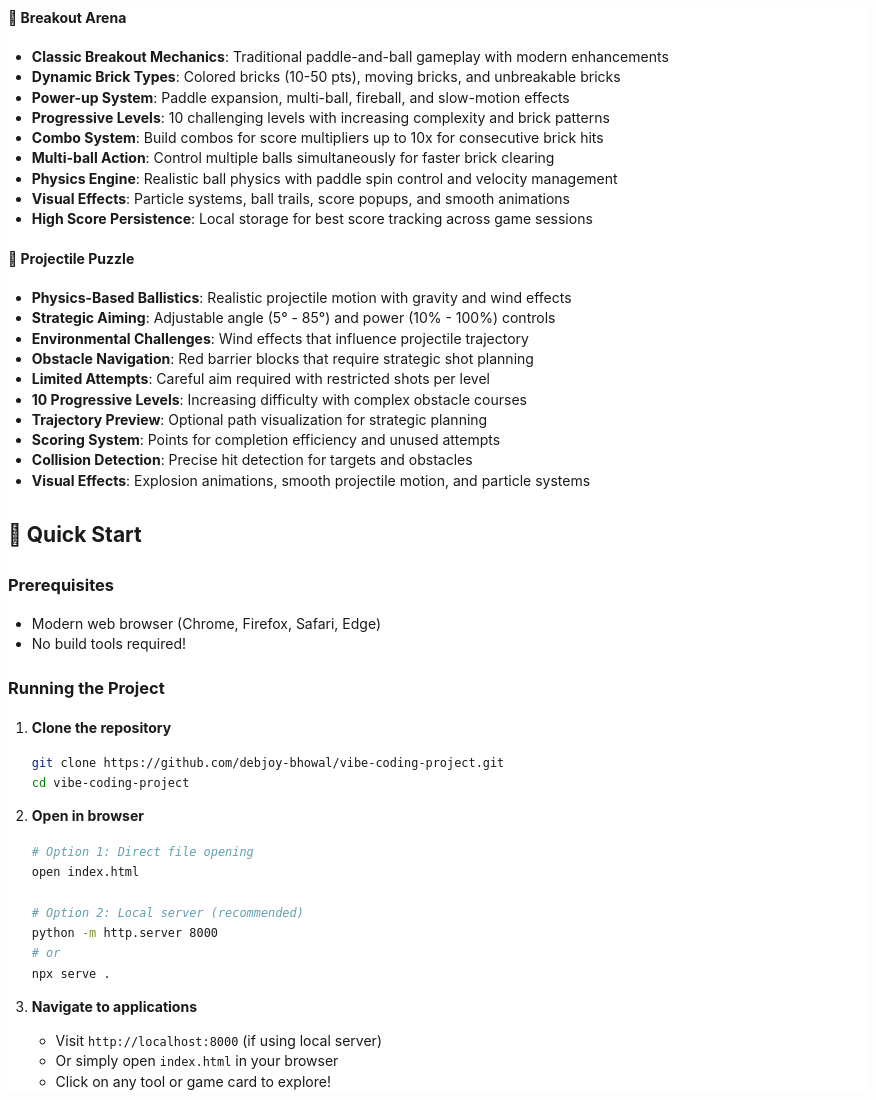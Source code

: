 #### 🧱 Breakout Arena
- **Classic Breakout Mechanics**: Traditional paddle-and-ball gameplay with modern enhancements
- **Dynamic Brick Types**: Colored bricks (10-50 pts), moving bricks, and unbreakable bricks
- **Power-up System**: Paddle expansion, multi-ball, fireball, and slow-motion effects
- **Progressive Levels**: 10 challenging levels with increasing complexity and brick patterns
- **Combo System**: Build combos for score multipliers up to 10x for consecutive brick hits
- **Multi-ball Action**: Control multiple balls simultaneously for faster brick clearing
- **Physics Engine**: Realistic ball physics with paddle spin control and velocity management
- **Visual Effects**: Particle systems, ball trails, score popups, and smooth animations
- **High Score Persistence**: Local storage for best score tracking across game sessions

#### 🎯 Projectile Puzzle
- **Physics-Based Ballistics**: Realistic projectile motion with gravity and wind effects
- **Strategic Aiming**: Adjustable angle (5° - 85°) and power (10% - 100%) controls
- **Environmental Challenges**: Wind effects that influence projectile trajectory
- **Obstacle Navigation**: Red barrier blocks that require strategic shot planning
- **Limited Attempts**: Careful aim required with restricted shots per level
- **10 Progressive Levels**: Increasing difficulty with complex obstacle courses
- **Trajectory Preview**: Optional path visualization for strategic planning
- **Scoring System**: Points for completion efficiency and unused attempts
- **Collision Detection**: Precise hit detection for targets and obstacles
- **Visual Effects**: Explosion animations, smooth projectile motion, and particle systems

## 🚀 Quick Start

### Prerequisites
- Modern web browser (Chrome, Firefox, Safari, Edge)
- No build tools required!

### Running the Project

1. **Clone the repository**
   ```bash
   git clone https://github.com/debjoy-bhowal/vibe-coding-project.git
   cd vibe-coding-project
   ```

2. **Open in browser**
   ```bash
   # Option 1: Direct file opening
   open index.html
   
   # Option 2: Local server (recommended)
   python -m http.server 8000
   # or
   npx serve .
   ```

3. **Navigate to applications**
   - Visit `http://localhost:8000` (if using local server)
   - Or simply open `index.html` in your browser
   - Click on any tool or game card to explore!
